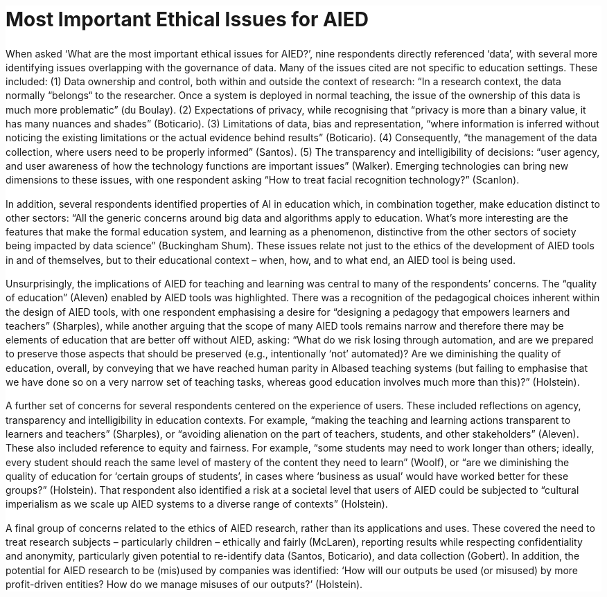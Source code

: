 # Most Important Ethical Issues for AIED

When asked ‘What are the most important ethical issues for AIED?’, nine respondents directly referenced ‘data’, with several more identifying issues overlapping with the governance of data. Many of the issues cited are not specific to education settings. These included: (1) Data ownership and control, both within and outside the context of research: “In a research context, the data normally “belongs“ to the researcher. Once a system is deployed in normal teaching, the issue of the ownership of this data is much more problematic” (du Boulay). (2) Expectations of privacy, while recognising that “privacy is more than a binary value, it has many nuances and shades” (Boticario). (3) Limitations of data, bias and representation, “where information is inferred without noticing the existing limitations or the actual evidence behind results” (Boticario). (4) Consequently, “the management of the data collection, where users need to be properly informed” (Santos). (5) The transparency and intelligibility of decisions: “user agency, and user awareness of how the technology functions are important issues” (Walker). Emerging technologies can bring new dimensions to these issues, with one respondent asking “How to treat facial recognition technology?” (Scanlon).

In addition, several respondents identified properties of AI in education which, in combination together, make education distinct to other sectors: “All the generic concerns around big data and algorithms apply to education. What’s more interesting are the features that make the formal education system, and learning as a phenomenon, distinctive from the other sectors of society being impacted by data science” (Buckingham Shum). These issues relate not just to the ethics of the development of AIED tools in and of themselves, but to their educational context – when, how, and to what end, an AIED tool is being used.

Unsurprisingly, the implications of AIED for teaching and learning was central to many of the respondents’ concerns. The “quality of education” (Aleven) enabled by AIED tools was highlighted. There was a recognition of the pedagogical choices inherent within the design of AIED tools, with one respondent emphasising a desire for “designing a pedagogy that empowers learners and teachers” (Sharples), while another arguing that the scope of many AIED tools remains narrow and therefore there may be elements of education that are better off without AIED, asking: “What do we risk losing through automation, and are we prepared to preserve those aspects that should be preserved (e.g., intentionally ‘not’ automated)? Are we diminishing the quality of education, overall, by conveying that we have reached human parity in AIbased teaching systems (but failing to emphasise that we have done so on a very narrow set of teaching tasks, whereas good education involves much more than this)?” (Holstein).

A further set of concerns for several respondents centered on the experience of users. These included reflections on agency, transparency and intelligibility in education contexts. For example, “making the teaching and learning actions transparent to learners and teachers” (Sharples), or “avoiding alienation on the part of teachers, students, and other stakeholders” (Aleven). These also included reference to equity and fairness. For example, “some students may need to work longer than others; ideally, every student should reach the same level of mastery of the content they need to learn” (Woolf), or “are we diminishing the quality of education for ‘certain groups of students’, in cases where ‘business as usual’ would have worked better for these groups?” (Holstein). That respondent also identified a risk at a societal level that users of AIED could be subjected to “cultural imperialism as we scale up AIED systems to a diverse range of contexts” (Holstein).

A final group of concerns related to the ethics of AIED research, rather than its applications and uses. These covered the need to treat research subjects – particularly children – ethically and fairly (McLaren), reporting results while respecting confidentiality and anonymity, particularly given potential to re-identify data (Santos, Boticario), and data collection (Gobert). In addition, the potential for AIED research to be (mis)used by companies was identified: ‘How will our outputs be used (or misused) by more profit-driven entities? How do we manage misuses of our outputs?’ (Holstein).
